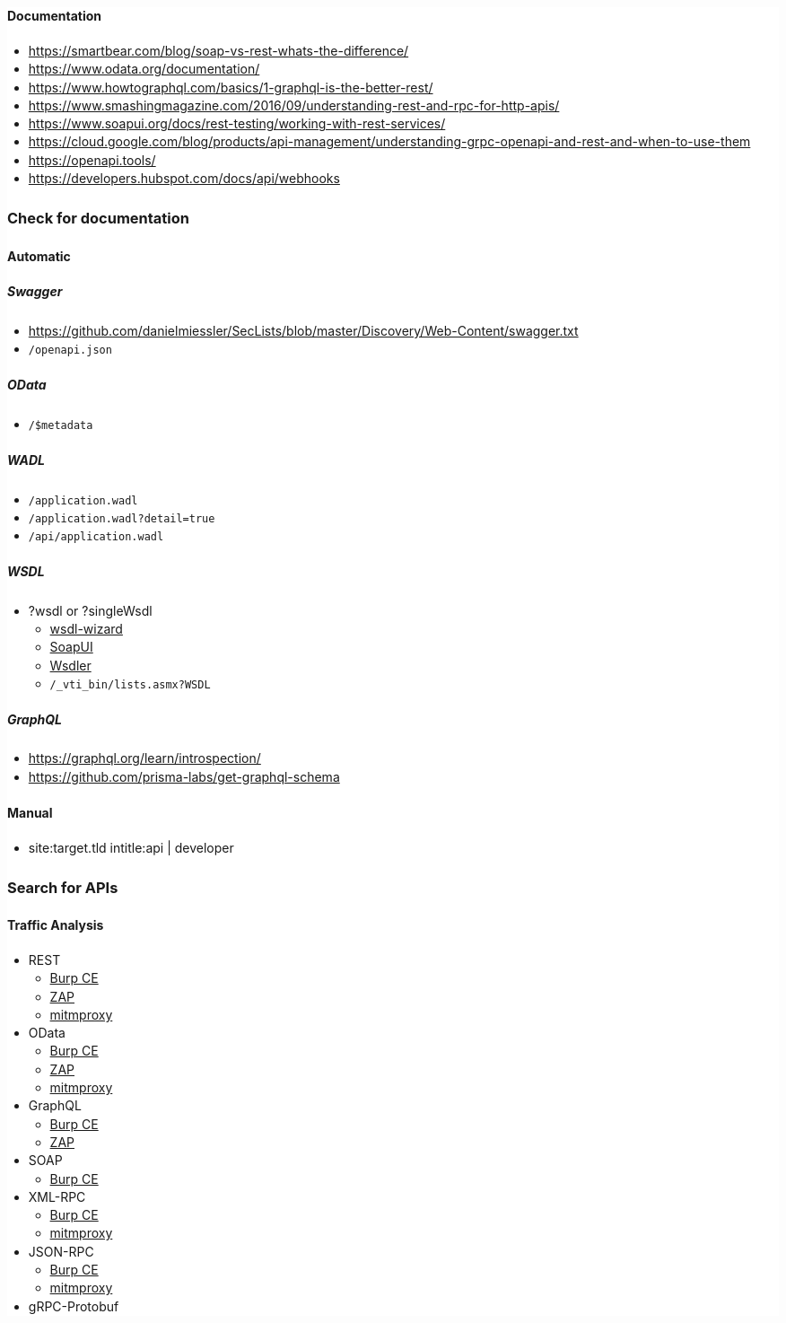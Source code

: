 #### Documentation
- <https://smartbear.com/blog/soap-vs-rest-whats-the-difference/>
- <https://www.odata.org/documentation/>
- <https://www.howtographql.com/basics/1-graphql-is-the-better-rest/>
- <https://www.smashingmagazine.com/2016/09/understanding-rest-and-rpc-for-http-apis/>
- <https://www.soapui.org/docs/rest-testing/working-with-rest-services/>
- <https://cloud.google.com/blog/products/api-management/understanding-grpc-openapi-and-rest-and-when-to-use-them>
- <https://openapi.tools/>
- <https://developers.hubspot.com/docs/api/webhooks>

### Check for documentation

#### Automatic

##### Swagger
- <https://github.com/danielmiessler/SecLists/blob/master/Discovery/Web-Content/swagger.txt>
- `/openapi.json`

##### OData
- `/$metadata`

##### WADL
- `/application.wadl`
- `/application.wadl?detail=true`
- `/api/application.wadl`

##### WSDL
- ?wsdl or ?singleWsdl
  - [wsdl-wizard](https://github.com/portswigger/wsdl-wizard)
  - [SoapUI](https://www.soapui.org/)
  - [Wsdler](https://github.com/NetSPI/Wsdler)
  - `/_vti_bin/lists.asmx?WSDL`

##### GraphQL
- <https://graphql.org/learn/introspection/>
- <https://github.com/prisma-labs/get-graphql-schema>

#### Manual
- site:target.tld intitle:api | developer

### Search for APIs

#### Traffic Analysis
- REST
  - [Burp CE](https://portswigger.net/burp/communitydownload)
  - [ZAP](https://www.zaproxy.org/)
  - [mitmproxy](https://mitmproxy.org/)
- OData
  - [Burp CE](https://portswigger.net/burp/communitydownload)
  - [ZAP](https://www.zaproxy.org/)
  - [mitmproxy](https://mitmproxy.org/)
- GraphQL
  - [Burp CE](https://portswigger.net/burp/communitydownload)
  - [ZAP](https://www.zaproxy.org/)
- SOAP
  - [Burp CE](https://portswigger.net/burp/communitydownload)
- XML-RPC
  - [Burp CE](https://portswigger.net/burp/communitydownload)
  - [mitmproxy](https://mitmproxy.org/)
- JSON-RPC
  - [Burp CE](https://portswigger.net/burp/communitydownload)
  - [mitmproxy](https://mitmproxy.org/)
- gRPC-Protobuf